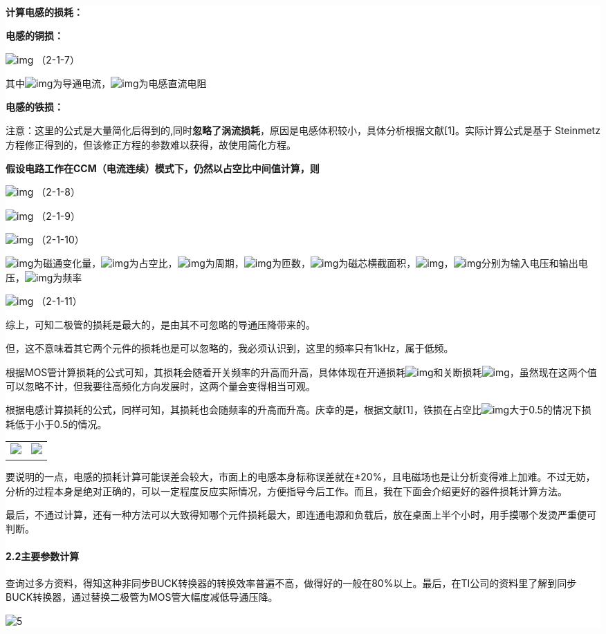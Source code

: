 **计算电感的损耗：**

**电感的铜损：**

![img](file:///C:/Users/Crash/AppData/Local/Temp/msohtmlclip1/01/clip_image048.png)       （2-1-7）

其中![img](file:///C:/Users/Crash/AppData/Local/Temp/msohtmlclip1/01/clip_image050.png)为导通电流，![img](file:///C:/Users/Crash/AppData/Local/Temp/msohtmlclip1/01/clip_image052.png)为电感直流电阻

**电感的铁损：**

注意：这里的公式是大量简化后得到的,同时**忽略了涡流损耗**，原因是电感体积较小，具体分析根据文献[1]。实际计算公式是基于 Steinmetz方程修正得到的，但该修正方程的参数难以获得，故使用简化方程。

**假设电路工作在CCM（电流连续）模式下，仍然以占空比中间值计算，则**

![img](file:///C:/Users/Crash/AppData/Local/Temp/msohtmlclip1/01/clip_image054.png) （2-1-8）

![img](file:///C:/Users/Crash/AppData/Local/Temp/msohtmlclip1/01/clip_image056.png)  （2-1-9）

![img](file:///C:/Users/Crash/AppData/Local/Temp/msohtmlclip1/01/clip_image058.png)    （2-1-10）

![img](file:///C:/Users/Crash/AppData/Local/Temp/msohtmlclip1/01/clip_image060.png)为磁通变化量，![img](file:///C:/Users/Crash/AppData/Local/Temp/msohtmlclip1/01/clip_image062.png)为占空比，![img](file:///C:/Users/Crash/AppData/Local/Temp/msohtmlclip1/01/clip_image064.png)为周期，![img](file:///C:/Users/Crash/AppData/Local/Temp/msohtmlclip1/01/clip_image066.png)为匝数，![img](file:///C:/Users/Crash/AppData/Local/Temp/msohtmlclip1/01/clip_image068.png)为磁芯横截面积，![img](file:///C:/Users/Crash/AppData/Local/Temp/msohtmlclip1/01/clip_image070.png)，![img](file:///C:/Users/Crash/AppData/Local/Temp/msohtmlclip1/01/clip_image072.png)分别为输入电压和输出电压，![img](file:///C:/Users/Crash/AppData/Local/Temp/msohtmlclip1/01/clip_image074.png)为频率

![img](file:///C:/Users/Crash/AppData/Local/Temp/msohtmlclip1/01/clip_image076.png)      （2-1-11）

综上，可知二极管的损耗是最大的，是由其不可忽略的导通压降带来的。

但，这不意味着其它两个元件的损耗也是可以忽略的，我必须认识到，这里的频率只有1kHz，属于低频。

根据MOS管计算损耗的公式可知，其损耗会随着开关频率的升高而升高，具体体现在开通损耗![img](file:///C:/Users/Crash/AppData/Local/Temp/msohtmlclip1/01/clip_image016.png)和关断损耗![img](file:///C:/Users/Crash/AppData/Local/Temp/msohtmlclip1/01/clip_image018.png)，虽然现在这两个值可以忽略不计，但我要往高频化方向发展时，这两个量会变得相当可观。

根据电感计算损耗的公式，同样可知，其损耗也会随频率的升高而升高。庆幸的是，根据文献[1]，铁损在占空比![img](file:///C:/Users/Crash/AppData/Local/Temp/msohtmlclip1/01/clip_image062.png)大于0.5的情况下损耗低于小于0.5的情况。

<table>
    <tr>
        <td><img src="3.jpg" />
        <td><img src="4.jpg" />
        </td>
    </tr>
</table>

要说明的一点，电感的损耗计算可能误差会较大，市面上的电感本身标称误差就在±20%，且电磁场也是让分析变得难上加难。不过无妨，分析的过程本身是绝对正确的，可以一定程度反应实际情况，方便指导今后工作。而且，我在下面会介绍更好的器件损耗计算方法。

最后，不通过计算，还有一种方法可以大致得知哪个元件损耗最大，即连通电源和负载后，放在桌面上半个小时，用手摸哪个发烫严重便可判断。

#### 2.2主要参数计算

查询过多方资料，得知这种非同步BUCK转换器的转换效率普遍不高，做得好的一般在80%以上。最后，在TI公司的资料里了解到同步BUCK转换器，通过替换二极管为MOS管大幅度减低导通压降。

![5](5.jpg)
